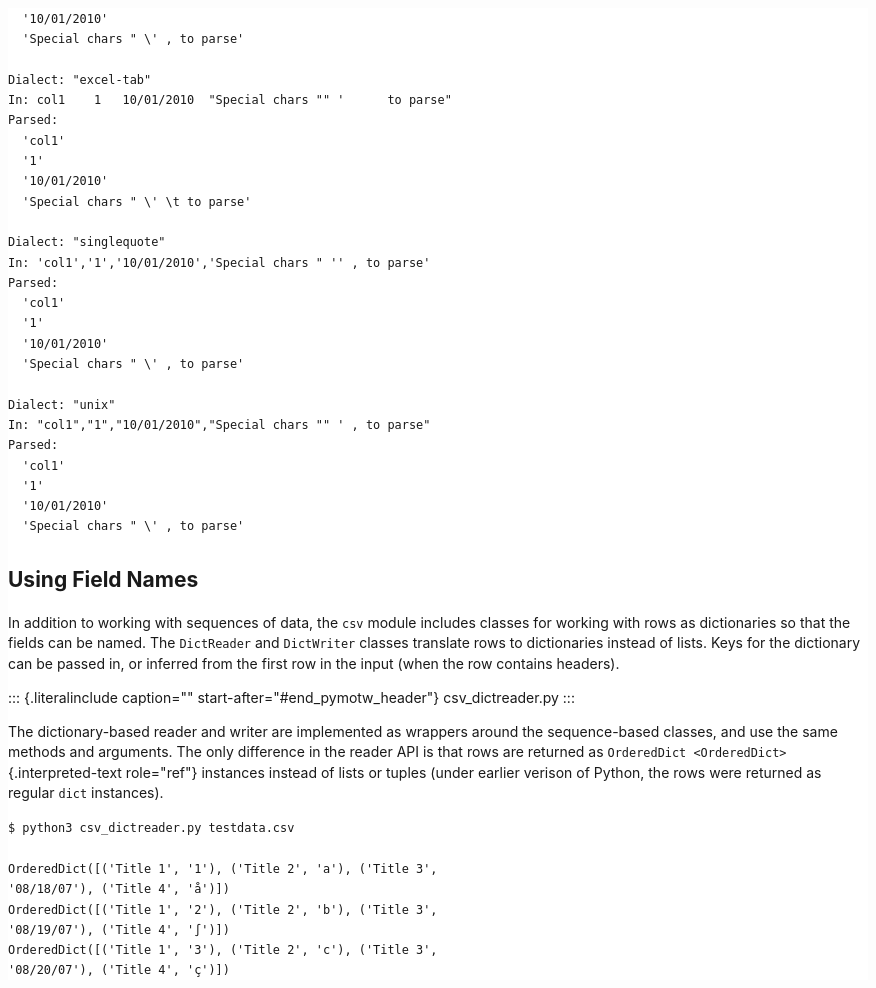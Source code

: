 ``` {.sourceCode .none}
  '10/01/2010'
  'Special chars " \' , to parse'

Dialect: "excel-tab"
In: col1    1   10/01/2010  "Special chars "" '      to parse"
Parsed:
  'col1'
  '1'
  '10/01/2010'
  'Special chars " \' \t to parse'

Dialect: "singlequote"
In: 'col1','1','10/01/2010','Special chars " '' , to parse'
Parsed:
  'col1'
  '1'
  '10/01/2010'
  'Special chars " \' , to parse'

Dialect: "unix"
In: "col1","1","10/01/2010","Special chars "" ' , to parse"
Parsed:
  'col1'
  '1'
  '10/01/2010'
  'Special chars " \' , to parse'
```

Using Field Names
-----------------

In addition to working with sequences of data, the `csv` module includes
classes for working with rows as dictionaries so that the fields can be
named. The `DictReader` and `DictWriter` classes translate rows to
dictionaries instead of lists. Keys for the dictionary can be passed in,
or inferred from the first row in the input (when the row contains
headers).

::: {.literalinclude caption="" start-after="#end_pymotw_header"}
csv\_dictreader.py
:::

The dictionary-based reader and writer are implemented as wrappers
around the sequence-based classes, and use the same methods and
arguments. The only difference in the reader API is that rows are
returned as `OrderedDict <OrderedDict>`{.interpreted-text role="ref"}
instances instead of lists or tuples (under earlier verison of Python,
the rows were returned as regular `dict` instances).

``` {.sourceCode .none}
$ python3 csv_dictreader.py testdata.csv

OrderedDict([('Title 1', '1'), ('Title 2', 'a'), ('Title 3', 
'08/18/07'), ('Title 4', 'å')])
OrderedDict([('Title 1', '2'), ('Title 2', 'b'), ('Title 3', 
'08/19/07'), ('Title 4', '∫')])
OrderedDict([('Title 1', '3'), ('Title 2', 'c'), ('Title 3', 
'08/20/07'), ('Title 4', 'ç')])
```
